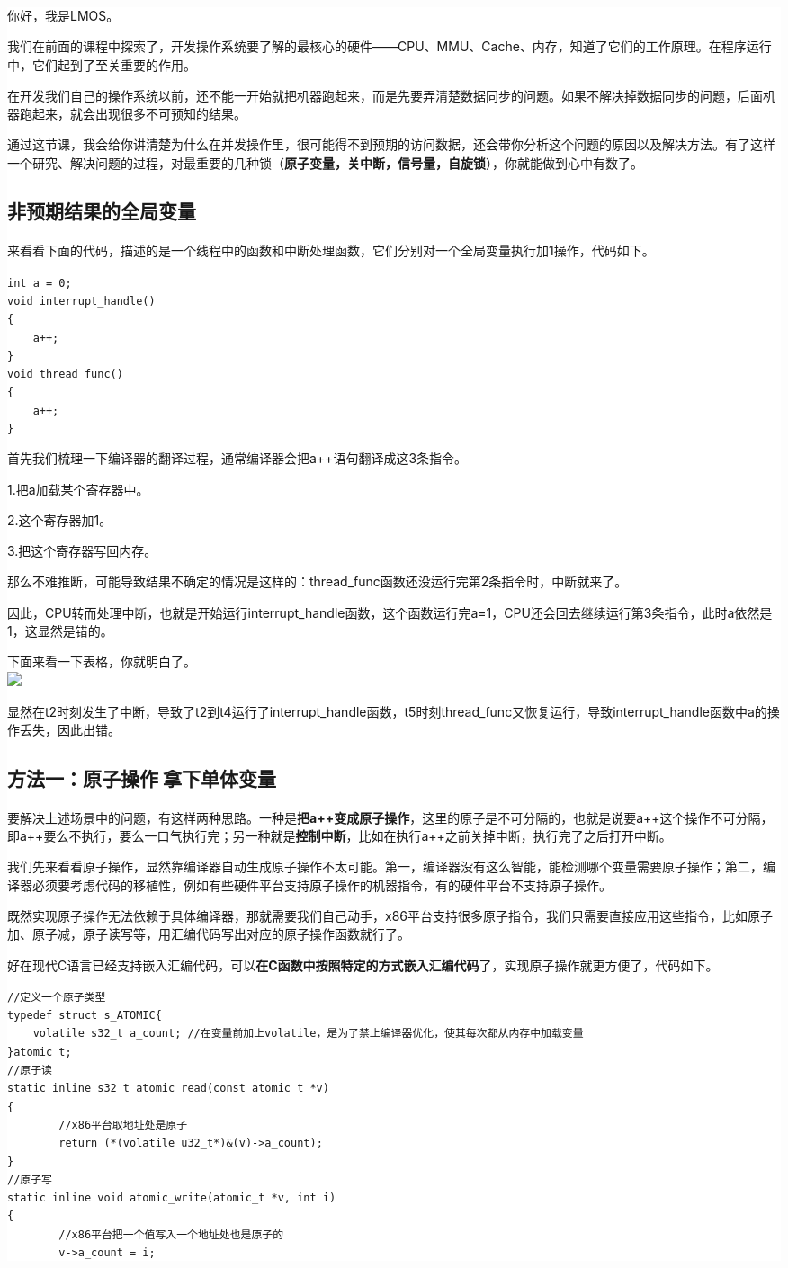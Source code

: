 你好，我是LMOS。

我们在前面的课程中探索了，开发操作系统要了解的最核心的硬件——CPU、MMU、Cache、内存，知道了它们的工作原理。在程序运行中，它们起到了至关重要的作用。

在开发我们自己的操作系统以前，还不能一开始就把机器跑起来，而是先要弄清楚数据同步的问题。如果不解决掉数据同步的问题，后面机器跑起来，就会出现很多不可预知的结果。

通过这节课，我会给你讲清楚为什么在并发操作里，很可能得不到预期的访问数据，还会带你分析这个问题的原因以及解决方法。有了这样一个研究、解决问题的过程，对最重要的几种锁（**原子变量，关中断，信号量，自旋锁**），你就能做到心中有数了。

## 非预期结果的全局变量

来看看下面的代码，描述的是一个线程中的函数和中断处理函数，它们分别对一个全局变量执行加1操作，代码如下。

    int a = 0;
    void interrupt_handle()
    {
        a++;
    }
    void thread_func()
    {
        a++;
    }
    
    

首先我们梳理一下编译器的翻译过程，通常编译器会把a++语句翻译成这3条指令。

1.把a加载某个寄存器中。

2.这个寄存器加1。

3.把这个寄存器写回内存。

那么不难推断，可能导致结果不确定的情况是这样的：thread\_func函数还没运行完第2条指令时，中断就来了。

因此，CPU转而处理中断，也就是开始运行interrupt\_handle函数，这个函数运行完a=1，CPU还会回去继续运行第3条指令，此时a依然是1，这显然是错的。



下面来看一下表格，你就明白了。  
![](https://static001.geekbang.org/resource/image/79/4c/79bfa1d036ebb27yy17ae3edf768ba4c.jpeg?wh=1920*1080)

显然在t2时刻发生了中断，导致了t2到t4运行了interrupt\_handle函数，t5时刻thread\_func又恢复运行，导致interrupt\_handle函数中a的操作丢失，因此出错。

## 方法一：原子操作 拿下单体变量

要解决上述场景中的问题，有这样两种思路。一种是**把a++变成原子操作**，这里的原子是不可分隔的，也就是说要a++这个操作不可分隔，即a++要么不执行，要么一口气执行完；另一种就是**控制中断**，比如在执行a++之前关掉中断，执行完了之后打开中断。

我们先来看看原子操作，显然靠编译器自动生成原子操作不太可能。第一，编译器没有这么智能，能检测哪个变量需要原子操作；第二，编译器必须要考虑代码的移植性，例如有些硬件平台支持原子操作的机器指令，有的硬件平台不支持原子操作。

既然实现原子操作无法依赖于具体编译器，那就需要我们自己动手，x86平台支持很多原子指令，我们只需要直接应用这些指令，比如原子加、原子减，原子读写等，用汇编代码写出对应的原子操作函数就行了。

好在现代C语言已经支持嵌入汇编代码，可以**在C函数中按照特定的方式嵌入汇编代码**了，实现原子操作就更方便了，代码如下。

    //定义一个原子类型
    typedef struct s_ATOMIC{
        volatile s32_t a_count; //在变量前加上volatile，是为了禁止编译器优化，使其每次都从内存中加载变量
    }atomic_t;
    //原子读
    static inline s32_t atomic_read(const atomic_t *v)
    {        
            //x86平台取地址处是原子
            return (*(volatile u32_t*)&(v)->a_count);
    }
    //原子写
    static inline void atomic_write(atomic_t *v, int i)
    {
            //x86平台把一个值写入一个地址处也是原子的 
            v->a_count = i;